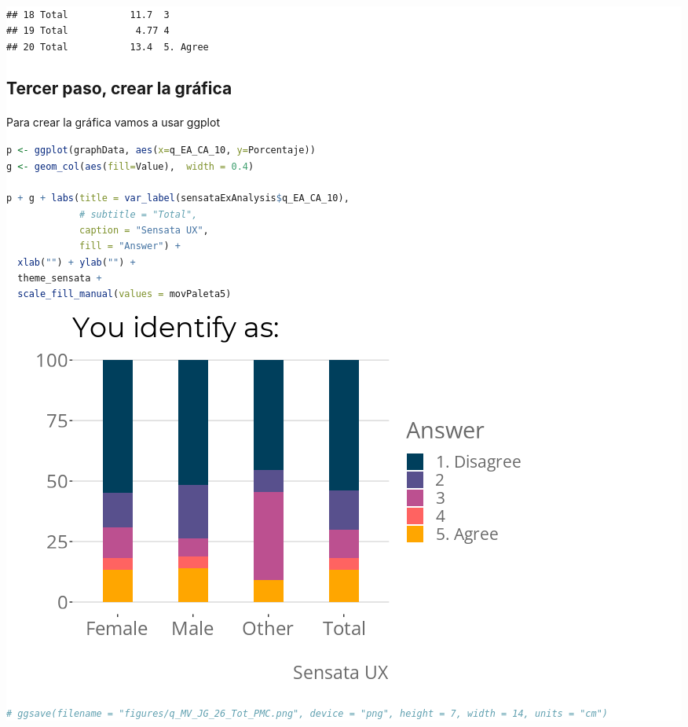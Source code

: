     ## 18 Total           11.7  3          
    ## 19 Total            4.77 4          
    ## 20 Total           13.4  5. Agree

## Tercer paso, crear la gráfica

Para crear la gráfica vamos a usar ggplot

``` r
p <- ggplot(graphData, aes(x=q_EA_CA_10, y=Porcentaje)) 
g <- geom_col(aes(fill=Value),  width = 0.4)

p + g + labs(title = var_label(sensataExAnalysis$q_EA_CA_10),
             # subtitle = "Total",
             caption = "Sensata UX",
             fill = "Answer") + 
  xlab("") + ylab("") +
  theme_sensata +
  scale_fill_manual(values = movPaleta5)
```

![](basicGuide_files/figure-gfm/createGraph-1.png)

``` r
# ggsave(filename = "figures/q_MV_JG_26_Tot_PMC.png", device = "png", height = 7, width = 14, units = "cm")
```
